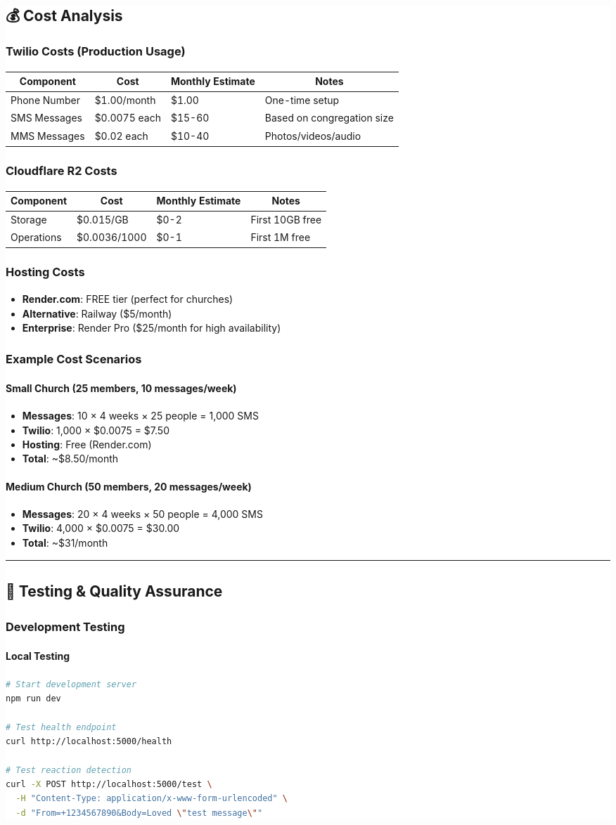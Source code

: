 
## 💰 Cost Analysis

### Twilio Costs (Production Usage)

| Component | Cost | Monthly Estimate | Notes |
|-----------|------|------------------|-------|
| Phone Number | $1.00/month | $1.00 | One-time setup |
| SMS Messages | $0.0075 each | $15-60 | Based on congregation size |
| MMS Messages | $0.02 each | $10-40 | Photos/videos/audio |

### Cloudflare R2 Costs

| Component | Cost | Monthly Estimate | Notes |
|-----------|------|------------------|-------|
| Storage | $0.015/GB | $0-2 | First 10GB free |
| Operations | $0.0036/1000 | $0-1 | First 1M free |

### Hosting Costs

- **Render.com**: FREE tier (perfect for churches)
- **Alternative**: Railway ($5/month)
- **Enterprise**: Render Pro ($25/month for high availability)

### Example Cost Scenarios

#### **Small Church (25 members, 10 messages/week)**
- **Messages**: 10 × 4 weeks × 25 people = 1,000 SMS
- **Twilio**: 1,000 × $0.0075 = $7.50
- **Hosting**: Free (Render.com)
- **Total**: ~$8.50/month

#### **Medium Church (50 members, 20 messages/week)**
- **Messages**: 20 × 4 weeks × 50 people = 4,000 SMS
- **Twilio**: 4,000 × $0.0075 = $30.00
- **Total**: ~$31/month

---

## 🧪 Testing & Quality Assurance

### Development Testing

#### **Local Testing**
```bash
# Start development server
npm run dev

# Test health endpoint
curl http://localhost:5000/health

# Test reaction detection
curl -X POST http://localhost:5000/test \
  -H "Content-Type: application/x-www-form-urlencoded" \
  -d "From=+1234567890&Body=Loved \"test message\""
```
